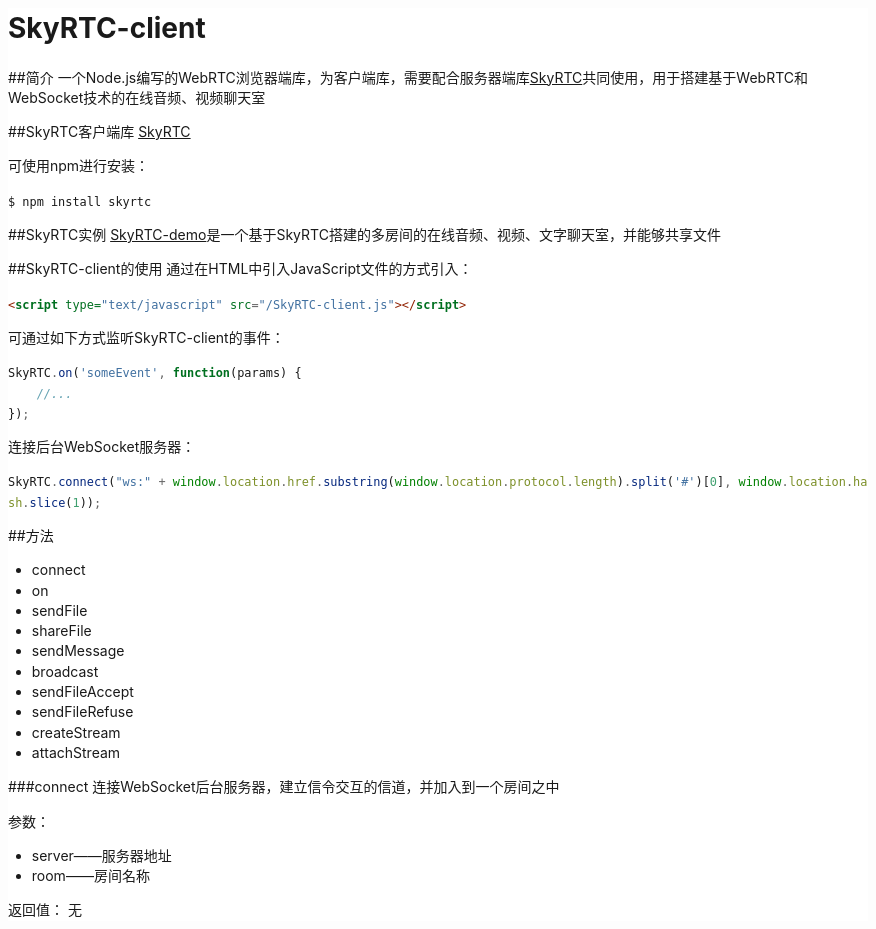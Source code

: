 SkyRTC-client
=============
##简介
一个Node.js编写的WebRTC浏览器端库，为客户端库，需要配合服务器端库[SkyRTC](https://github.com/LingyuCoder/SkyRTC)共同使用，用于搭建基于WebRTC和WebSocket技术的在线音频、视频聊天室

##SkyRTC客户端库
[SkyRTC](https://github.com/LingyuCoder/SkyRTC)

可使用npm进行安装：
```
$ npm install skyrtc
```

##SkyRTC实例
[SkyRTC-demo](https://github.com/LingyuCoder/SkyRTC-demo)是一个基于SkyRTC搭建的多房间的在线音频、视频、文字聊天室，并能够共享文件

##SkyRTC-client的使用
通过在HTML中引入JavaScript文件的方式引入：
```html
<script type="text/javascript" src="/SkyRTC-client.js"></script>
```

可通过如下方式监听SkyRTC-client的事件：
```javascript
SkyRTC.on('someEvent', function(params) {
    //...
});
```

连接后台WebSocket服务器：
```javascript
SkyRTC.connect("ws:" + window.location.href.substring(window.location.protocol.length).split('#')[0], window.location.hash.slice(1));
```

##方法
* connect
* on
* sendFile
* shareFile
* sendMessage
* broadcast
* sendFileAccept
* sendFileRefuse
* createStream
* attachStream

###connect
连接WebSocket后台服务器，建立信令交互的信道，并加入到一个房间之中

参数：
* server——服务器地址
* room——房间名称

返回值：
无
